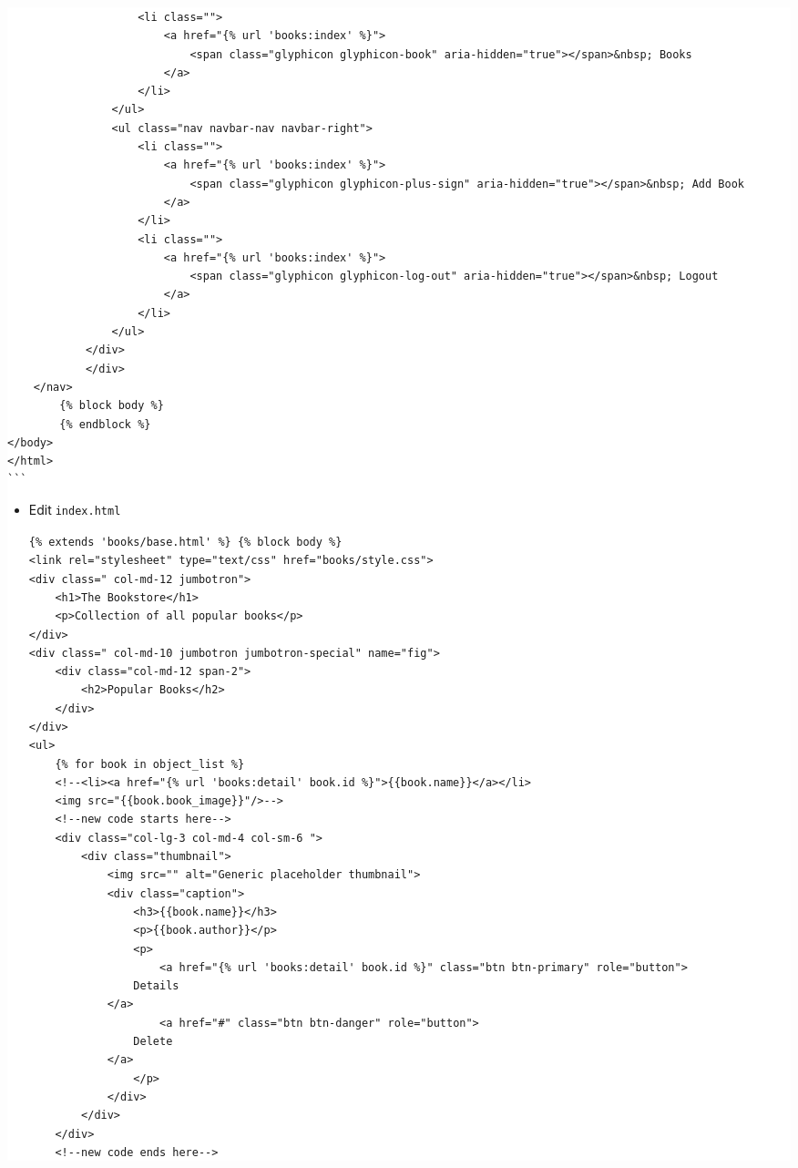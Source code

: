                         <li class="">
                            <a href="{% url 'books:index' %}">
                                <span class="glyphicon glyphicon-book" aria-hidden="true"></span>&nbsp; Books
                            </a>
                        </li>
                    </ul>
                    <ul class="nav navbar-nav navbar-right">
                        <li class="">
                            <a href="{% url 'books:index' %}">
                                <span class="glyphicon glyphicon-plus-sign" aria-hidden="true"></span>&nbsp; Add Book
                            </a>
                        </li>
                        <li class="">
                            <a href="{% url 'books:index' %}">
                                <span class="glyphicon glyphicon-log-out" aria-hidden="true"></span>&nbsp; Logout
                            </a>
                        </li>
                    </ul>
                </div>
                </div>
        </nav>
            {% block body %}
            {% endblock %}
    </body>
    </html>
    ```
- Edit `index.html`
    ```
    {% extends 'books/base.html' %} {% block body %}
    <link rel="stylesheet" type="text/css" href="books/style.css">
    <div class=" col-md-12 jumbotron">
        <h1>The Bookstore</h1>
        <p>Collection of all popular books</p>
    </div>
    <div class=" col-md-10 jumbotron jumbotron-special" name="fig">
        <div class="col-md-12 span-2">
            <h2>Popular Books</h2>
        </div>
    </div>
    <ul>
        {% for book in object_list %}
        <!--<li><a href="{% url 'books:detail' book.id %}">{{book.name}}</a></li>
        <img src="{{book.book_image}}"/>-->
        <!--new code starts here-->
        <div class="col-lg-3 col-md-4 col-sm-6 ">
            <div class="thumbnail">
                <img src="" alt="Generic placeholder thumbnail">
                <div class="caption">
                    <h3>{{book.name}}</h3>
                    <p>{{book.author}}</p>
                    <p>
                        <a href="{% url 'books:detail' book.id %}" class="btn btn-primary" role="button">
                    Details
                </a>
                        <a href="#" class="btn btn-danger" role="button">
                    Delete
                </a>
                    </p>
                </div>
            </div>
        </div>
        <!--new code ends here-->